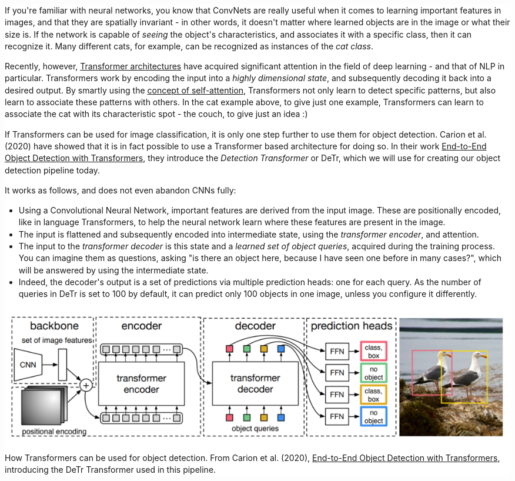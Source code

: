 If you're familiar with neural networks, you know that ConvNets are really useful when it comes to learning important features in images, and that they are spatially invariant - in other words, it doesn't matter where learned objects are in the image or what their size is. If the network is capable of _seeing_ the object's characteristics, and associates it with a specific class, then it can recognize it. Many different cats, for example, can be recognized as instances of the _cat class_.

Recently, however, [Transformer architectures](https://github.com/mobiletest2016/machine-learning-articles/blob/master/articles/introduction-to-transformers-in-machine-learning.md) have acquired significant attention in the field of deep learning - and that of NLP in particular. Transformers work by encoding the input into a _highly dimensional state_, and subsequently decoding it back into a desired output. By smartly using the [concept of self-attention](https://github.com/mobiletest2016/machine-learning-articles/blob/master/articles/introduction-to-transformers-in-machine-learning/#multi-head-attention), Transformers not only learn to detect specific patterns, but also learn to associate these patterns with others. In the cat example above, to give just one example, Transformers can learn to associate the cat with its characteristic spot - the couch, to give just an idea :)

If Transformers can be used for image classification, it is only one step further to use them for object detection. Carion et al. (2020) have showed that it is in fact possible to use a Transformer based architecture for doing so. In their work [End-to-End Object Detection with Transformers](https://arxiv.org/abs/2005.12872), they introduce the _Detection Transformer_ or DeTr, which we will use for creating our object detection pipeline today.

It works as follows, and does not even abandon CNNs fully:

- Using a Convolutional Neural Network, important features are derived from the input image. These are positionally encoded, like in language Transformers, to help the neural network learn where these features are present in the image.
- The input is flattened and subsequently encoded into intermediate state, using the _transformer encoder_, and attention.
- The input to the _transformer decoder_ is this state and a _learned set of object queries_, acquired during the training process. You can imagine them as questions, asking "is there an object here, because I have seen one before in many cases?", which will be answered by using the intermediate state.
- Indeed, the decoder's output is a set of predictions via multiple prediction heads: one for each query. As the number of queries in DeTr is set to 100 by default, it can predict only 100 objects in one image, unless you configure it differently.

![](images/image-5-1024x268.png)

How Transformers can be used for object detection. From Carion et al. (2020), [End-to-End Object Detection with Transformers](https://arxiv.org/abs/2005.12872), introducing the DeTr Transformer used in this pipeline.
